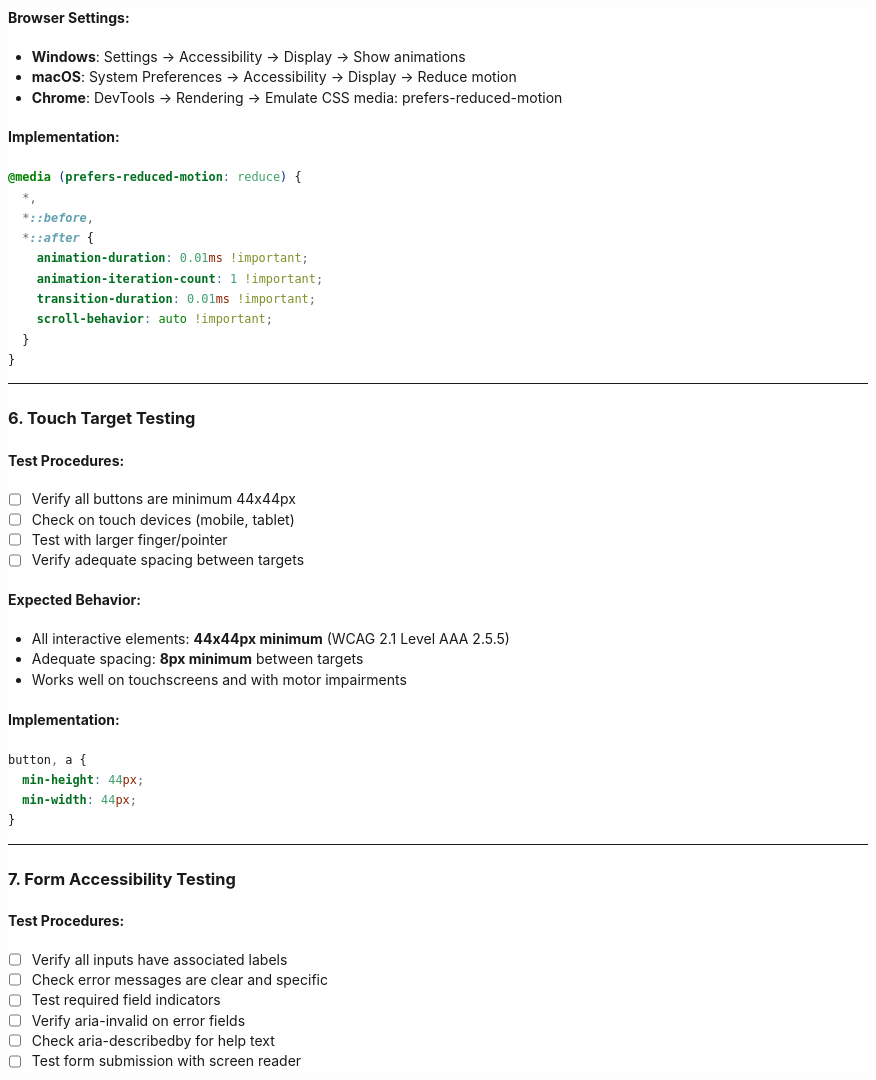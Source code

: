 #### Browser Settings:
- **Windows**: Settings → Accessibility → Display → Show animations
- **macOS**: System Preferences → Accessibility → Display → Reduce motion
- **Chrome**: DevTools → Rendering → Emulate CSS media: prefers-reduced-motion

#### Implementation:
```css
@media (prefers-reduced-motion: reduce) {
  *,
  *::before,
  *::after {
    animation-duration: 0.01ms !important;
    animation-iteration-count: 1 !important;
    transition-duration: 0.01ms !important;
    scroll-behavior: auto !important;
  }
}
```

---

### 6. Touch Target Testing

#### Test Procedures:
- [ ] Verify all buttons are minimum 44x44px
- [ ] Check on touch devices (mobile, tablet)
- [ ] Test with larger finger/pointer
- [ ] Verify adequate spacing between targets

#### Expected Behavior:
- All interactive elements: **44x44px minimum** (WCAG 2.1 Level AAA 2.5.5)
- Adequate spacing: **8px minimum** between targets
- Works well on touchscreens and with motor impairments

#### Implementation:
```css
button, a {
  min-height: 44px;
  min-width: 44px;
}
```

---

### 7. Form Accessibility Testing

#### Test Procedures:
- [ ] Verify all inputs have associated labels
- [ ] Check error messages are clear and specific
- [ ] Test required field indicators
- [ ] Verify aria-invalid on error fields
- [ ] Check aria-describedby for help text
- [ ] Test form submission with screen reader
